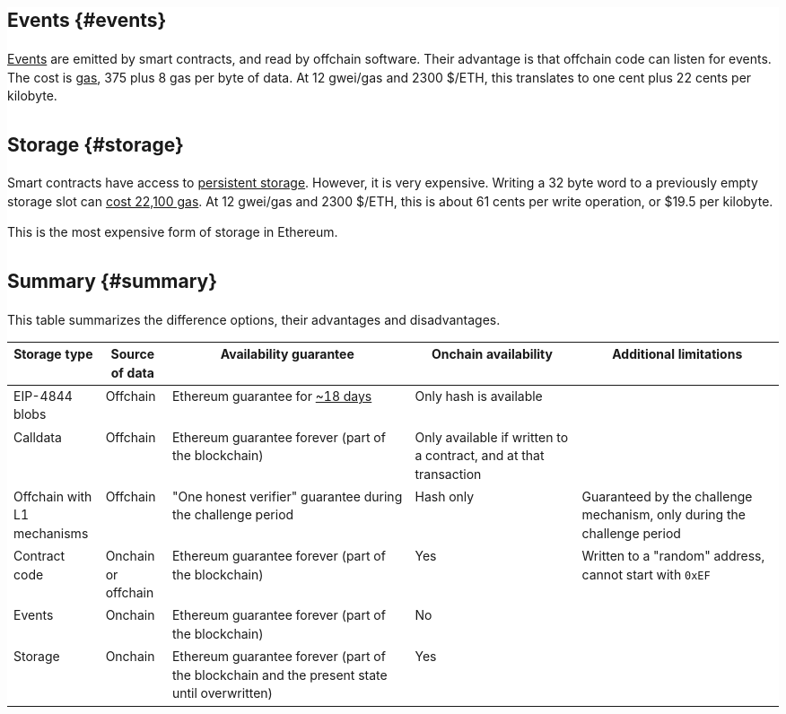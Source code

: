 
## Events {#events}

[Events](https://docs.alchemy.com/docs/solidity-events) are emitted by smart contracts, and read by offchain software.
Their advantage is that offchain code can listen for events. The cost is [gas](https://www.evm.codes/#a0?fork=cancun), 375 plus 8 gas per byte of data. At 12 gwei/gas and 2300 $/ETH, this translates to one cent plus 22 cents per kilobyte.


## Storage {#storage}

Smart contracts have access to [persistent storage](https://docs.alchemy.com/docs/smart-contract-storage-layout#what-is-storage-memory). However, it is very expensive. Writing a 32 byte word to a previously empty storage slot can [cost 22,100 gas](https://www.evm.codes/#55?fork=cancun). At 12 gwei/gas and 2300 $/ETH, this is about 61 cents per write operation, or $19.5 per kilobyte.

This is the most expensive form of storage in Ethereum.



## Summary {#summary}

This table summarizes the difference options, their advantages and disadvantages.

| Storage type | Source of data | Availability guarantee | Onchain availability | Additional limitations
| - | - | - | - | - |
| EIP-4844 blobs | Offchain | Ethereum guarantee for [~18 days](https://github.com/ethereum/consensus-specs/blob/dev/specs/deneb/p2p-interface.md#configuration) | Only hash is available |  |
| Calldata | Offchain | Ethereum guarantee forever (part of the blockchain) | Only available if written to a contract, and at that transaction |
| Offchain with L1 mechanisms | Offchain | "One honest verifier" guarantee during the challenge period | Hash only | Guaranteed by the challenge mechanism, only during the challenge period
| Contract code | Onchain or offchain | Ethereum guarantee forever (part of the blockchain) | Yes | Written to a "random" address, cannot start with `0xEF`
| Events | Onchain | Ethereum guarantee forever (part of the blockchain) | No |
| Storage | Onchain | Ethereum guarantee forever (part of the blockchain and the present state until overwritten) | Yes |
